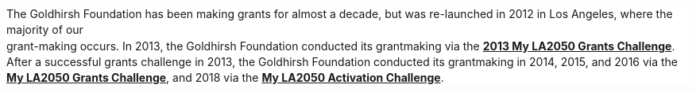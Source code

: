 The Goldhirsh Foundation has been making grants for almost a decade, but was re\-launched in 2012 in Los Angeles, where the majority of our  
grant\-making occurs. In 2013, the Goldhirsh Foundation conducted its grantmaking via the **[2013 My LA2050 Grants Challenge](http://myla2050.maker.good.is/)**. After a successful grants challenge in 2013, the Goldhirsh Foundation conducted its grantmaking in 2014, 2015, and 2016 via the **[My LA2050 Grants Challenge](https://www.challenge.la2050.org)**, and 2018 via the **[My LA2050 Activation Challenge](https://activation.la2050.org/)**.
